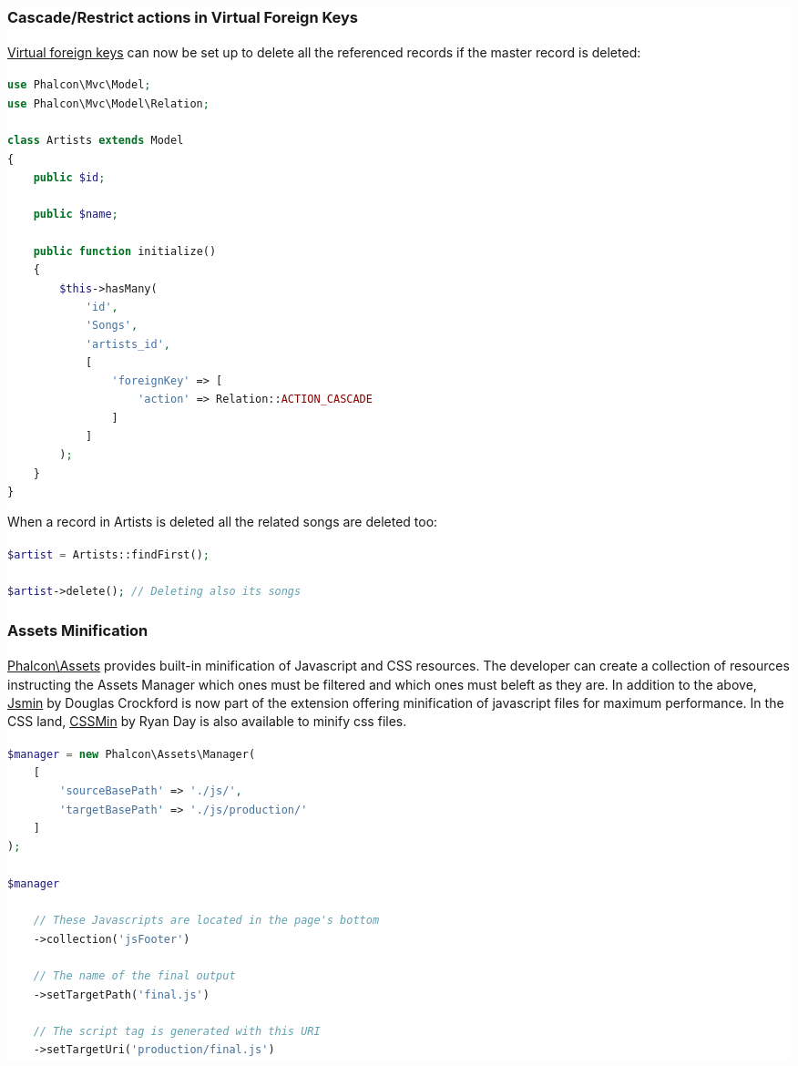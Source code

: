 ### Cascade/Restrict actions in Virtual Foreign Keys

​[Virtual foreign keys](https://docs.phalcon.io/latest/en/db-models#virtual-foreign-keys) can ​now be set up to delete all the referenced records if the master record is deleted:

```php
use Phalcon\Mvc\Model;
use Phalcon\Mvc\Model\Relation;

class Artists extends Model
{
    public $id;

    public $name;

    public function initialize()
    {
        $this->hasMany(
            'id', 
            'Songs', 
            'artists_id', 
            [
                'foreignKey' => [
                    'action' => Relation::ACTION_CASCADE 
                ]
            ]
        );
    }
}
```

When a record in Artists is deleted all the related songs are deleted too:

```php
$artist = Artists::findFirst();

$artist->delete(); // Deleting also its songs
```

### Assets Minification
[Phalcon\Assets](https://docs.phalcon.io/latest/en/assets) provides built-in minification of Javascript and CSS resources. The developer can create a collection of resources instructing the Assets Manager which ones must be filtered and which ones must be​left as they are. In addition to the above, [Jsmin](https://github.com/douglascrockford/JSMin/blob/master/jsmin.c) by Douglas Crockford is now part of the extension offering minification of javascript files for maximum performance. In the CSS land, [CSSMin](https://github.com/soldair/cssmin/blob/master/cssmin.c) by Ryan Day is also available to minify css files.

```php
$manager = new Phalcon\Assets\Manager(
    [
        'sourceBasePath' => './js/',
        'targetBasePath' => './js/production/'
    ]
);

$manager

    // These Javascripts are located in the page's bottom
    ->collection('jsFooter')

    // The name of the final output
    ->setTargetPath('final.js')

    // The script tag is generated with this URI
    ->setTargetUri('production/final.js')
```